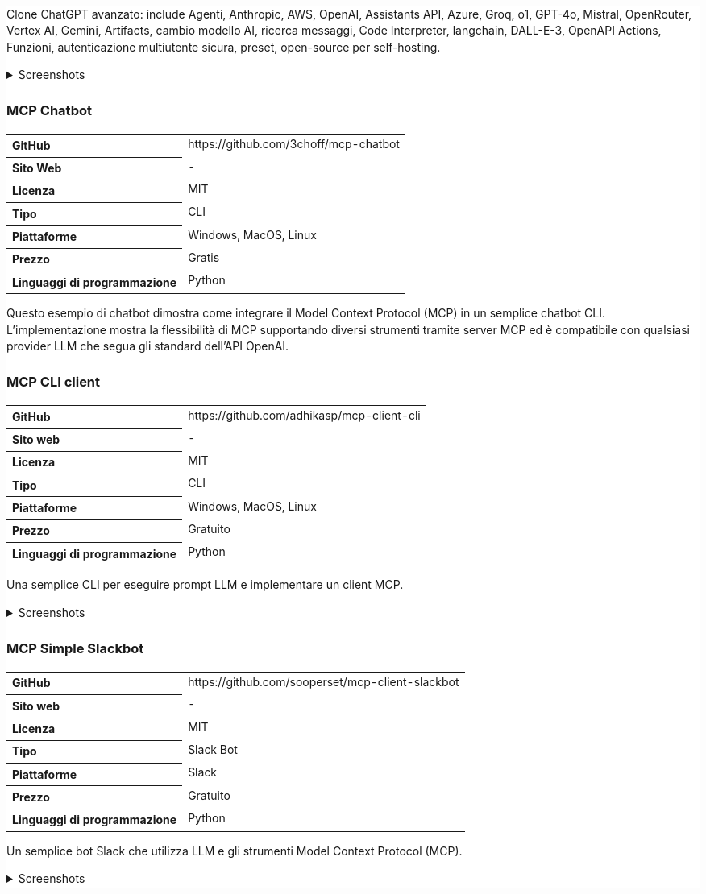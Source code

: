 Clone ChatGPT avanzato: include Agenti, Anthropic, AWS, OpenAI, Assistants API, Azure, Groq, o1, GPT-4o, Mistral, OpenRouter, Vertex AI, Gemini, Artifacts, cambio modello AI, ricerca messaggi, Code Interpreter, langchain, DALL-E-3, OpenAPI Actions, Funzioni, autenticazione multiutente sicura, preset, open-source per self-hosting.

<details><summary>Screenshots</summary></details>

### MCP Chatbot

<table>
<tr><th align="left">GitHub</th><td>https://github.com/3choff/mcp-chatbot</td></tr>
<tr><th align="left">Sito Web</th><td>-</td></tr>
<tr><th align="left">Licenza</th><td>MIT</td></tr>
<tr><th align="left">Tipo</th><td>CLI</td></tr>
<tr><th align="left">Piattaforme</th><td>Windows, MacOS, Linux</td></tr>
<tr><th align="left">Prezzo</th><td>Gratis</td></tr>
<tr><th align="left">Linguaggi di programmazione</th><td>Python</td></tr>
</table>
Questo esempio di chatbot dimostra come integrare il Model Context Protocol (MCP) in un semplice chatbot CLI. L’implementazione mostra la flessibilità di MCP supportando diversi strumenti tramite server MCP ed è compatibile con qualsiasi provider LLM che segua gli standard dell’API OpenAI.

### MCP CLI client

<table>
<tr><th align="left">GitHub</th><td>https://github.com/adhikasp/mcp-client-cli</td></tr>
<tr><th align="left">Sito web</th><td>-</td></tr>
<tr><th align="left">Licenza</th><td>MIT</td></tr>
<tr><th align="left">Tipo</th><td>CLI</td></tr>
<tr><th align="left">Piattaforme</th><td>Windows, MacOS, Linux</td></tr>
<tr><th align="left">Prezzo</th><td>Gratuito</td></tr>
<tr><th align="left">Linguaggi di programmazione</th><td>Python</td></tr>
</table>

Una semplice CLI per eseguire prompt LLM e implementare un client MCP.

<details><summary>Screenshots</summary></details>

### MCP Simple Slackbot

<table>
<tr><th align="left">GitHub</th><td>https://github.com/sooperset/mcp-client-slackbot</td></tr>
<tr><th align="left">Sito web</th><td>-</td></tr>
<tr><th align="left">Licenza</th><td>MIT</td></tr>
<tr><th align="left">Tipo</th><td>Slack Bot</td></tr>
<tr><th align="left">Piattaforme</th><td>Slack</td></tr>
<tr><th align="left">Prezzo</th><td>Gratuito</td></tr>
<tr><th align="left">Linguaggi di programmazione</th><td>Python</td></tr>
</table>

Un semplice bot Slack che utilizza LLM e gli strumenti Model Context Protocol (MCP).

<details><summary>Screenshots</summary></details>
